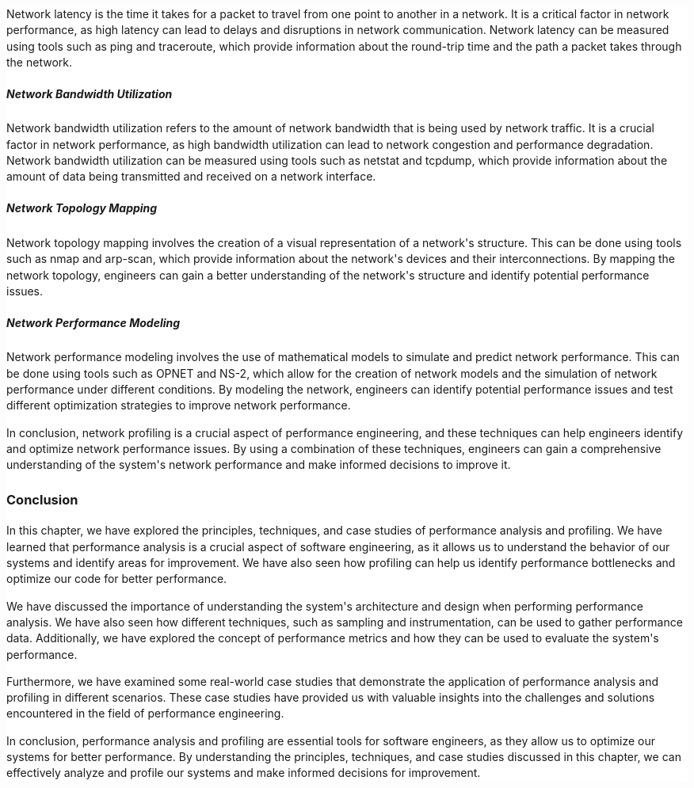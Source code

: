 Network latency is the time it takes for a packet to travel from one point to another in a network. It is a critical factor in network performance, as high latency can lead to delays and disruptions in network communication. Network latency can be measured using tools such as ping and traceroute, which provide information about the round-trip time and the path a packet takes through the network.

##### Network Bandwidth Utilization

Network bandwidth utilization refers to the amount of network bandwidth that is being used by network traffic. It is a crucial factor in network performance, as high bandwidth utilization can lead to network congestion and performance degradation. Network bandwidth utilization can be measured using tools such as netstat and tcpdump, which provide information about the amount of data being transmitted and received on a network interface.

##### Network Topology Mapping

Network topology mapping involves the creation of a visual representation of a network's structure. This can be done using tools such as nmap and arp-scan, which provide information about the network's devices and their interconnections. By mapping the network topology, engineers can gain a better understanding of the network's structure and identify potential performance issues.

##### Network Performance Modeling

Network performance modeling involves the use of mathematical models to simulate and predict network performance. This can be done using tools such as OPNET and NS-2, which allow for the creation of network models and the simulation of network performance under different conditions. By modeling the network, engineers can identify potential performance issues and test different optimization strategies to improve network performance.

In conclusion, network profiling is a crucial aspect of performance engineering, and these techniques can help engineers identify and optimize network performance issues. By using a combination of these techniques, engineers can gain a comprehensive understanding of the system's network performance and make informed decisions to improve it.

### Conclusion

In this chapter, we have explored the principles, techniques, and case studies of performance analysis and profiling. We have learned that performance analysis is a crucial aspect of software engineering, as it allows us to understand the behavior of our systems and identify areas for improvement. We have also seen how profiling can help us identify performance bottlenecks and optimize our code for better performance.

We have discussed the importance of understanding the system's architecture and design when performing performance analysis. We have also seen how different techniques, such as sampling and instrumentation, can be used to gather performance data. Additionally, we have explored the concept of performance metrics and how they can be used to evaluate the system's performance.

Furthermore, we have examined some real-world case studies that demonstrate the application of performance analysis and profiling in different scenarios. These case studies have provided us with valuable insights into the challenges and solutions encountered in the field of performance engineering.

In conclusion, performance analysis and profiling are essential tools for software engineers, as they allow us to optimize our systems for better performance. By understanding the principles, techniques, and case studies discussed in this chapter, we can effectively analyze and profile our systems and make informed decisions for improvement.
